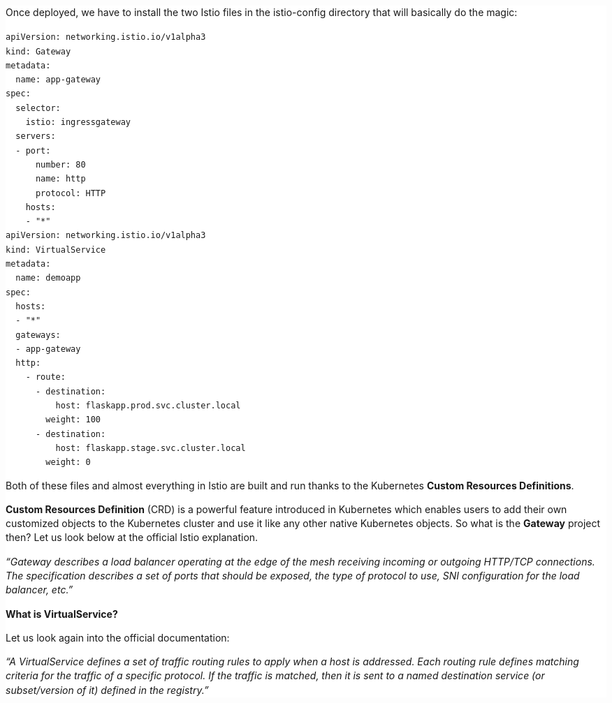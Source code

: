 Once deployed, we have to install the two Istio files in the istio-config directory that will basically do the magic:

    apiVersion: networking.istio.io/v1alpha3
    kind: Gateway
    metadata:
      name: app-gateway
    spec:
      selector:
        istio: ingressgateway
      servers:
      - port:
          number: 80
          name: http
          protocol: HTTP
        hosts:
        - "*"
    apiVersion: networking.istio.io/v1alpha3
    kind: VirtualService
    metadata:
      name: demoapp
    spec:
      hosts:
      - "*"
      gateways:
      - app-gateway
      http:
        - route:
          - destination:
              host: flaskapp.prod.svc.cluster.local 
            weight: 100
          - destination:
              host: flaskapp.stage.svc.cluster.local
            weight: 0

Both of these files and almost everything in Istio are built and run thanks to the Kubernetes **Custom Resources Definitions**.

**Custom Resources Definition** (CRD) is a powerful feature introduced in Kubernetes which enables users to add their own customized objects to the Kubernetes cluster and use it like any other native Kubernetes objects. So what is the **Gateway** project then? Let us look below at the official Istio explanation.

*“Gateway describes a load balancer operating at the edge of the mesh receiving incoming or outgoing HTTP/TCP connections. The specification describes a set of ports that should be exposed, the type of protocol to use, SNI configuration for the load balancer, etc.”*

**What is VirtualService?**

Let us look again into the official documentation:

*“A VirtualService defines a set of traffic routing rules to apply when a host is addressed. Each routing rule defines matching criteria for the traffic of a specific protocol. If the traffic is matched, then it is sent to a named destination service (or subset/version of it) defined in the registry.”*
